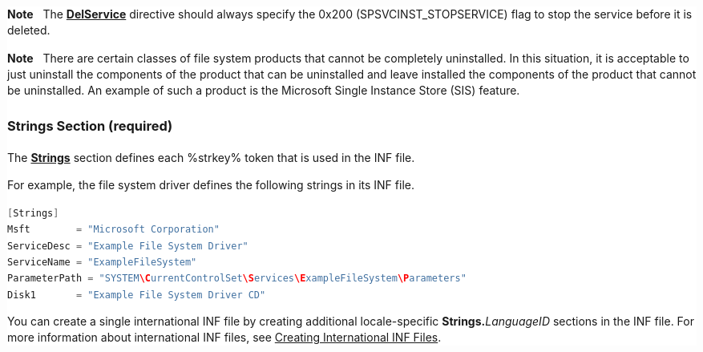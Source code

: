 **Note**   The [**DelService**](https://docs.microsoft.com/windows-hardware/drivers/install/inf-delservice-directive) directive should always specify the 0x200 (SPSVCINST\_STOPSERVICE) flag to stop the service before it is deleted.

 

**Note**   There are certain classes of file system products that cannot be completely uninstalled. In this situation, it is acceptable to just uninstall the components of the product that can be uninstalled and leave installed the components of the product that cannot be uninstalled. An example of such a product is the Microsoft Single Instance Store (SIS) feature.

 

### <span id="Strings_Section__required_"></span><span id="strings_section__required_"></span><span id="STRINGS_SECTION__REQUIRED_"></span>Strings Section (required)

The [**Strings**](https://docs.microsoft.com/windows-hardware/drivers/install/inf-strings-section) section defines each %strkey% token that is used in the INF file.

For example, the file system driver defines the following strings in its INF file.

```cpp
[Strings]
Msft        = "Microsoft Corporation"
ServiceDesc = "Example File System Driver"
ServiceName = "ExampleFileSystem"
ParameterPath = "SYSTEM\CurrentControlSet\Services\ExampleFileSystem\Parameters"
Disk1       = "Example File System Driver CD"
```

You can create a single international INF file by creating additional locale-specific **Strings.**<em>LanguageID</em> sections in the INF file. For more information about international INF files, see [Creating International INF Files](https://docs.microsoft.com/windows-hardware/drivers/install/creating-international-inf-files).

 

 




